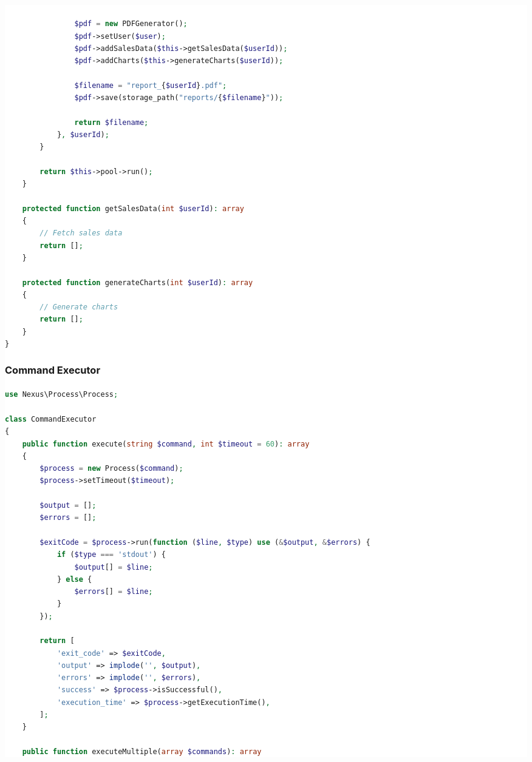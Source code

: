 ```php

                $pdf = new PDFGenerator();
                $pdf->setUser($user);
                $pdf->addSalesData($this->getSalesData($userId));
                $pdf->addCharts($this->generateCharts($userId));

                $filename = "report_{$userId}.pdf";
                $pdf->save(storage_path("reports/{$filename}"));

                return $filename;
            }, $userId);
        }

        return $this->pool->run();
    }

    protected function getSalesData(int $userId): array
    {
        // Fetch sales data
        return [];
    }

    protected function generateCharts(int $userId): array
    {
        // Generate charts
        return [];
    }
}
```

### Command Executor

```php
use Nexus\Process\Process;

class CommandExecutor
{
    public function execute(string $command, int $timeout = 60): array
    {
        $process = new Process($command);
        $process->setTimeout($timeout);

        $output = [];
        $errors = [];

        $exitCode = $process->run(function ($line, $type) use (&$output, &$errors) {
            if ($type === 'stdout') {
                $output[] = $line;
            } else {
                $errors[] = $line;
            }
        });

        return [
            'exit_code' => $exitCode,
            'output' => implode('', $output),
            'errors' => implode('', $errors),
            'success' => $process->isSuccessful(),
            'execution_time' => $process->getExecutionTime(),
        ];
    }

    public function executeMultiple(array $commands): array
```
